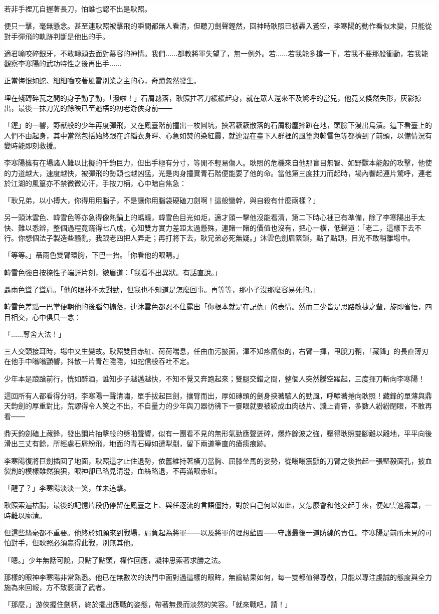 若非手裡兀自握著長刀，怕誰也認不出是耿照。

便只一擊，毫無懸念。甚至連耿照被擊飛的瞬間都無人看清，但聽刀劍聲鏗然，回神時耿照已被轟入蒼空，李寒陽的動作看似未變，只能從對手彈飛的軌跡判斷是他出的手。

適君喻咬碎銀牙，不敢轉頭去面對慕容的神情。我們……都教將軍失望了，無一例外。若……若我能多撐一下，若我不要那般衝動，若我能觀察李寒陽的武功特性之後再出手……

正當悔恨如蛇、細細嚙咬著風雷別業之主的心，奇蹟忽然發生。

埋在殘磚碎瓦之間的身子動了動，「潑啦！」石屑鬆落，耿照拄著刀緩緩起身，就在眾人還來不及驚呼的當兒，他竟又倏然失形，灰影掠出，最後一抹刀光的餘映已至魁梧的初老游俠身前——

「鏗」的一響，野獸般的少年再度彈飛，又在鳳臺階前撞出一枚圓坑，挾著簌簌散落的石屑粉塵摔趴在地，頭臉下漫出烏漬。這下看臺上的人們不由起身，其中當然包括始終跟在許緇衣身畔、心急如焚的染紅霞，就連混在臺下人群裡的風篁與韓雪色等都擠到了前頭，以備情況有變時能即刻救援。

李寒陽擁有在場諸人難以比擬的千鈞巨力，但出手極有分寸，等閒不輕易傷人。耿照的危機來自他那盲目無智、如野獸本能般的攻擊，他使的力道越大，速度越快，被彈飛的勢頭也越凶猛，光是肉身撞實青石階便能要了他的命。當他第三度拄刀而起時，場內響起連片驚呼，連老於江湖的風篁亦不禁微微沁汗，手按刀柄，心中暗自焦急：

「耿兄弟，以小搏大，你得用用腦子，不是讓你用腦袋硬磕刀劍啊！這般蠻幹，與自殺有什麼兩樣？」

另一頭沐雲色、韓雪色等亦急得像熱鍋上的螞蟻，韓雪色目光如炬，適才頭一擊他沒能看清，第二下時心裡已有準備，除了李寒陽出手太快、難以悉辨，整個過程竟窺得七八成，心知雙方實力差距太過懸殊，連賭一賭的價值也沒有，把心一橫，低聲道：「老二，這樣下去不行。你想個法子製造些騷亂，我跟老四把人弄走；再打將下去，耿兄弟必死無疑。」沐雲色劍眉緊鎖，點了點頭，目光不敢稍離場中。

「等等。」聶雨色雙臂環胸，下巴一抬。「你看他的眼睛。」

韓雪色強自按捺性子端詳片刻，皺眉道：「我看不出異狀。有話直說。」

聶雨色聳了聳肩。「他的眼神不太對勁，但我也不知道是怎麼回事。再等等，那小子沒那麼容易死的。」

韓雪色差點一巴掌便朝他的後腦勺搧落，連沐雲色都忍不住露出「你根本就是在記仇」的表情。然而二少皆是思路敏捷之輩，旋即省悟，四目相交，心中俱只一念：

「……奪舍大法！」

三人交頭接耳時，場中又生變故。耿照雙目赤紅、荷荷喘息，任由血污披面，渾不知疼痛似的，右臂一揮，甩脫刀鞘，「藏鋒」的長直薄刃在他手中嗡嗡顫響，抖散一片青芒隱隱，如蛇信般吞吐不定。

少年本是踉蹌前行，恍如醉酒，誰知步子越邁越快，不知不覺又奔跑起來；雙腿交錯之間，整個人突然騰空躍起，三度揮刀斬向李寒陽！

這回所有人都看得分明，李寒陽一聲清嘯，單手拔起巨劍，攘臂而出，厚如磚頭的劍身挾著駭人的勁風，呼嘯著捲向耿照！藏鋒的單薄與鼎天鈞劍的厚重對比，荒謬得令人笑之不出，不自量力的少年與刀器彷彿下一霎眼就要被絞成血肉破片、濺上青霄，多數人紛紛閉眼，不敢再看——

鼎天鈞劍磕上藏鋒，發出鋼片抽擊般的劈啪聲響，似有一團看不見的無形氣勁應聲迸碎，爆炸餘波之強，壓得耿照雙腳難以離地，平平向後滑出三丈有餘，所經處石屑紛飛，地面的青石磚如遭犁剷，留下兩道筆直的瘡痍痕跡。

李寒陽復將巨劍插回了地面，耿照這才止住退勢，依舊維持著橫刀當胸、屈膝坐馬的姿勢，從嗡嗡震顫的刀臂之後抬起一張堅毅面孔，披血裂創的模樣雖然狼狽，眼神卻已略見清澄，血絲略退，不再滿眼赤紅。

「醒了？」李寒陽淡淡一笑，並未追擊。

耿照索遍枯腸，最後的記憶片段仍停留在鳳臺之上、與任逐流的言語僵持，對於自己何以如此，又怎麼會和他交起手來，便如雲遮霧罩，一時難以廓清。

但這些絲毫都不重要。他終於如願來到戰場，肩負起為將軍——以及將軍的理想藍圖——守護最後一道防線的責任。李寒陽是前所未見的可怕對手，但耿照必須贏得此戰，別無其他。

「嗯。」少年無話可說，只點了點頭，權作回應，凝神思索著求勝之法。

那樣的眼神李寒陽非常熟悉。他已在無數次的決鬥中面對過這樣的眼眸，無論結果如何，每一雙都值得尊敬，只能以專注虔誠的態度與全力施為來回報，方不致褻瀆了武者。

「那麼，」游俠握住劍柄，終於擺出應戰的姿態，帶著無畏而淡然的笑容。「就來戰吧，請！」

